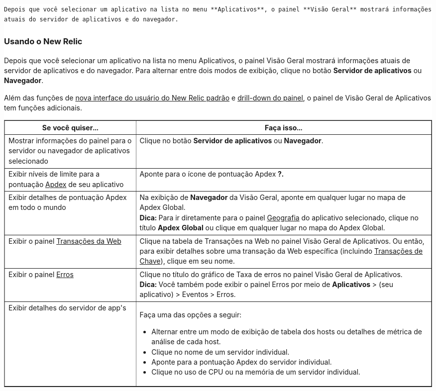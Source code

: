 	Depois que você selecionar um aplicativo na lista no menu **Aplicativos**, o painel **Visão Geral** mostrará informações atuais do servidor de aplicativos e do navegador.

### <a id="using-new-relic"></a>Usando o New Relic

Depois que você selecionar um aplicativo na lista no menu Aplicativos, o painel Visão Geral mostrará informações atuais de servidor de aplicativos e do navegador. Para alternar entre dois modos de exibição, clique no botão **Servidor de aplicativos** ou **Navegador**.

Além das funções de <a href="https://newrelic.com/docs/site/the-new-relic-ui#functions">nova interface do usuário do New Relic padrão</a> e <a href="https://newrelic.com/docs/site/the-new-relic-ui#drilldown">drill-down do painel</a>, o painel de Visão Geral de Aplicativos tem funções adicionais.

<table border="1">
  <thead>
    <tr>
      <th><b>Se você quiser...</b></th>
      <th><b>Faça isso...</b></th>
    </tr>
  </thead>
  <tbody>
    <tr>
       <td>Mostrar informações do painel para o servidor ou navegador de aplicativos selecionado</td>
       <td>Clique no botão <b>Servidor de aplicativos</b> ou <b>Navegador</b>.</td>
    </tr>
     <tr>
       <td>Exibir níveis de limite para a pontuação <a href="https://newrelic.com/docs/site/apdex" target="_blank">Apdex</a> de seu aplicativo</td>
       <td>Aponte para o ícone de pontuação Apdex <b>?<b>.</b></b></td>
    </tr>
    <tr>
       <td>Exibir detalhes de pontuação Apdex em todo o mundo</td>
       <td>Na exibição de <b>Navegador</b> da Visão Geral, aponte em qualquer lugar no mapa de Apdex Global.<br /><b>Dica:</b> Para ir diretamente para o painel <a href="https://newrelic.com/docs/site/geography" target="_blank">Geografia</a> do aplicativo selecionado, clique no título <b>Apdex Global</b> ou clique em qualquer lugar no mapa do Apdex Global.</td>
    </tr>
    <tr>
       <td>Exibir o painel <a href="https://docs.newrelic.com/docs/applications-menu/transactions-dashboard" target="_blank">Transações da Web</a></td>
       <td>Clique na tabela de Transações na Web no painel Visão Geral de Aplicativos. Ou então, para exibir detalhes sobre uma transação da Web específica (incluindo <a href="https://newrelic.com/docs/site/key-transactions" target="_blank">Transações de Chave</a>), clique em seu nome.</td>
    </tr>
    <tr>
       <td>Exibir o painel <a href="https://newrelic.com/docs/site/errors" target="_blank">Erros</a></td>
       <td>Clique no título do gráfico de Taxa de erros no painel Visão Geral de Aplicativos.<br /><b>Dica:</b> Você também pode exibir o painel Erros por meio de <b>Aplicativos</b> &gt; (seu aplicativo) &gt; Eventos &gt; Erros.</td>
    </tr>
    <tr>
       <td>Exibir detalhes do servidor de app&#39;s</td>
       <td><p>Faça uma das opções a seguir:<p>
        <ul>
          <li>Alternar entre um modo de exibição de tabela dos hosts ou detalhes de métrica de análise de cada host.</li>
          <li>Clique no nome de um servidor individual.</li>
          <li>Aponte para a pontuação Apdex do servidor individual.</li>
          <li>Clique no uso de CPU ou na memória de um servidor individual.</li>
        </ul>
       </p></p></td>
    </tr>
  </tbody>
</table>
